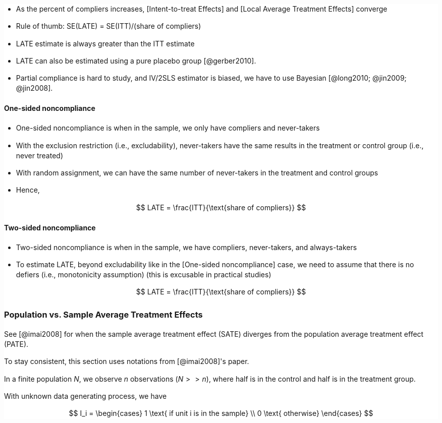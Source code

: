 -   As the percent of compliers increases, [Intent-to-treat Effects] and [Local Average Treatment Effects] converge

-   Rule of thumb: SE(LATE) = SE(ITT)/(share of compliers)

-   LATE estimate is always greater than the ITT estimate

-   LATE can also be estimated using a pure placebo group [@gerber2010].

-   Partial compliance is hard to study, and IV/2SLS estimator is biased, we have to use Bayesian [@long2010; @jin2009; @jin2008].

#### One-sided noncompliance

-   One-sided noncompliance is when in the sample, we only have compliers and never-takers

-   With the exclusion restriction (i.e., excludability), never-takers have the same results in the treatment or control group (i.e., never treated)

-   With random assignment, we can have the same number of never-takers in the treatment and control groups

-   Hence,

$$
LATE = \frac{ITT}{\text{share of compliers}}
$$

#### Two-sided noncompliance

-   Two-sided noncompliance is when in the sample, we have compliers, never-takers, and always-takers

-   To estimate LATE, beyond excludability like in the [One-sided noncompliance] case, we need to assume that there is no defiers (i.e., monotonicity assumption) (this is excusable in practical studies)

$$
LATE = \frac{ITT}{\text{share of compliers}}
$$

### Population vs. Sample Average Treatment Effects

See [@imai2008] for when the sample average treatment effect (SATE) diverges from the population average treatment effect (PATE).

To stay consistent, this section uses notations from [@imai2008]'s paper.

In a finite population $N$, we observe $n$ observations ($N>>n$), where half is in the control and half is in the treatment group.

With unknown data generating process, we have

$$
I_i = 
\begin{cases}
1 \text{ if unit i is in the sample} \\
0 \text{ otherwise}
\end{cases}
$$

